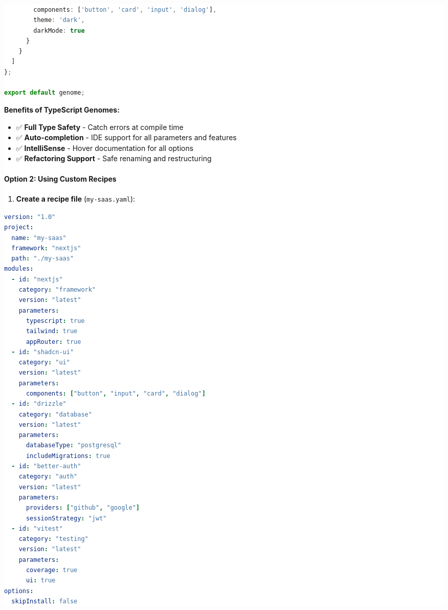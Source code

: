 ```typescript
        components: ['button', 'card', 'input', 'dialog'],
        theme: 'dark',
        darkMode: true
      }
    }
  ]
};

export default genome;
```

**Benefits of TypeScript Genomes:**
- ✅ **Full Type Safety** - Catch errors at compile time
- ✅ **Auto-completion** - IDE support for all parameters and features
- ✅ **IntelliSense** - Hover documentation for all options
- ✅ **Refactoring Support** - Safe renaming and restructuring

#### Option 2: Using Custom Recipes

1. **Create a recipe file** (`my-saas.yaml`):

```yaml
version: "1.0"
project:
  name: "my-saas"
  framework: "nextjs"
  path: "./my-saas"
modules:
  - id: "nextjs"
    category: "framework"
    version: "latest"
    parameters:
      typescript: true
      tailwind: true
      appRouter: true
  - id: "shadcn-ui"
    category: "ui"
    version: "latest"
    parameters:
      components: ["button", "input", "card", "dialog"]
  - id: "drizzle"
    category: "database"
    version: "latest"
    parameters:
      databaseType: "postgresql"
      includeMigrations: true
  - id: "better-auth"
    category: "auth"
    version: "latest"
    parameters:
      providers: ["github", "google"]
      sessionStrategy: "jwt"
  - id: "vitest"
    category: "testing"
    version: "latest"
    parameters:
      coverage: true
      ui: true
options:
  skipInstall: false
```
